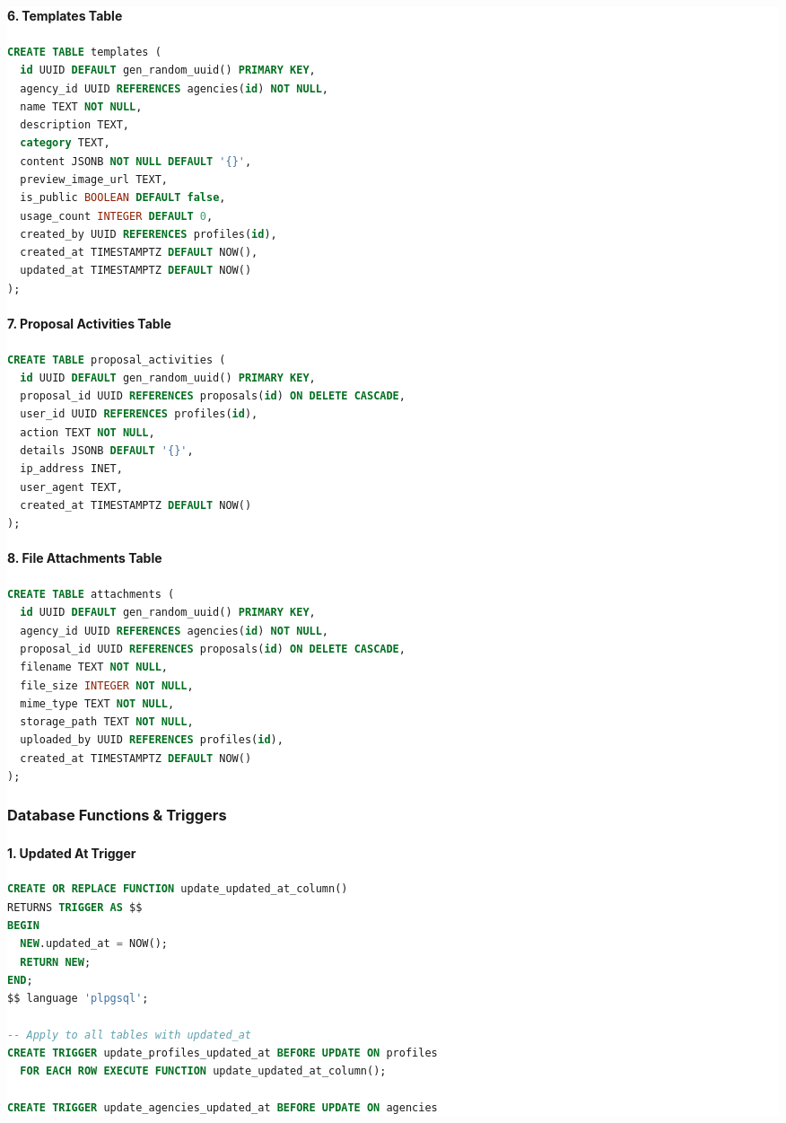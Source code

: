 #### **6. Templates Table**
```sql
CREATE TABLE templates (
  id UUID DEFAULT gen_random_uuid() PRIMARY KEY,
  agency_id UUID REFERENCES agencies(id) NOT NULL,
  name TEXT NOT NULL,
  description TEXT,
  category TEXT,
  content JSONB NOT NULL DEFAULT '{}',
  preview_image_url TEXT,
  is_public BOOLEAN DEFAULT false,
  usage_count INTEGER DEFAULT 0,
  created_by UUID REFERENCES profiles(id),
  created_at TIMESTAMPTZ DEFAULT NOW(),
  updated_at TIMESTAMPTZ DEFAULT NOW()
);
```

#### **7. Proposal Activities Table**
```sql
CREATE TABLE proposal_activities (
  id UUID DEFAULT gen_random_uuid() PRIMARY KEY,
  proposal_id UUID REFERENCES proposals(id) ON DELETE CASCADE,
  user_id UUID REFERENCES profiles(id),
  action TEXT NOT NULL,
  details JSONB DEFAULT '{}',
  ip_address INET,
  user_agent TEXT,
  created_at TIMESTAMPTZ DEFAULT NOW()
);
```

#### **8. File Attachments Table**
```sql
CREATE TABLE attachments (
  id UUID DEFAULT gen_random_uuid() PRIMARY KEY,
  agency_id UUID REFERENCES agencies(id) NOT NULL,
  proposal_id UUID REFERENCES proposals(id) ON DELETE CASCADE,
  filename TEXT NOT NULL,
  file_size INTEGER NOT NULL,
  mime_type TEXT NOT NULL,
  storage_path TEXT NOT NULL,
  uploaded_by UUID REFERENCES profiles(id),
  created_at TIMESTAMPTZ DEFAULT NOW()
);
```

### **Database Functions & Triggers**

#### **1. Updated At Trigger**
```sql
CREATE OR REPLACE FUNCTION update_updated_at_column()
RETURNS TRIGGER AS $$
BEGIN
  NEW.updated_at = NOW();
  RETURN NEW;
END;
$$ language 'plpgsql';

-- Apply to all tables with updated_at
CREATE TRIGGER update_profiles_updated_at BEFORE UPDATE ON profiles
  FOR EACH ROW EXECUTE FUNCTION update_updated_at_column();

CREATE TRIGGER update_agencies_updated_at BEFORE UPDATE ON agencies
```